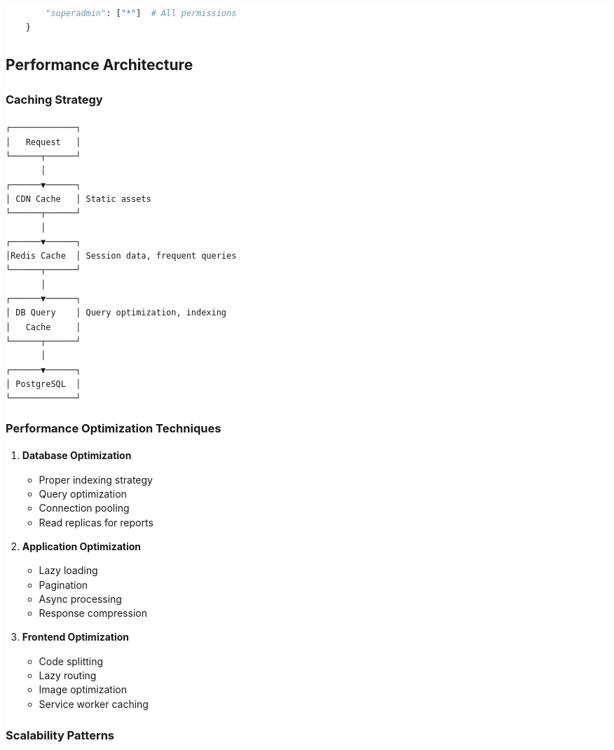 ```python
        "superadmin": ["*"]  # All permissions
    }
```

## Performance Architecture

### Caching Strategy

```
┌─────────────┐
│   Request   │
└──────┬──────┘
       │
┌──────▼──────┐
│ CDN Cache   │ Static assets
└──────┬──────┘
       │
┌──────▼──────┐
│Redis Cache  │ Session data, frequent queries
└──────┬──────┘
       │
┌──────▼──────┐
│ DB Query    │ Query optimization, indexing
│   Cache     │
└──────┬──────┘
       │
┌──────▼──────┐
│ PostgreSQL  │
└─────────────┘
```

### Performance Optimization Techniques

1. **Database Optimization**
   - Proper indexing strategy
   - Query optimization
   - Connection pooling
   - Read replicas for reports

2. **Application Optimization**
   - Lazy loading
   - Pagination
   - Async processing
   - Response compression

3. **Frontend Optimization**
   - Code splitting
   - Lazy routing
   - Image optimization
   - Service worker caching

### Scalability Patterns
